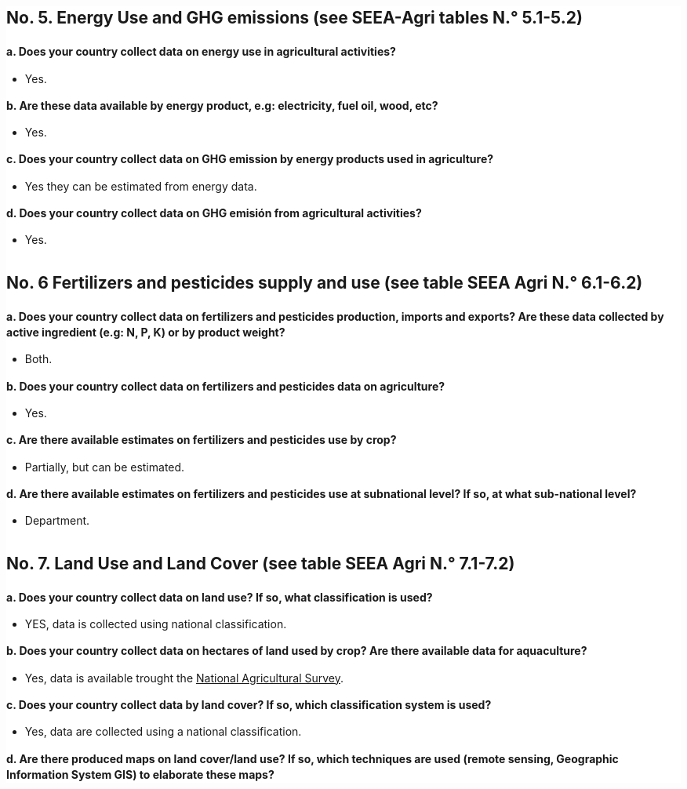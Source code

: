 ## No. 5. Energy Use and GHG emissions (see SEEA-Agri tables N.° 5.1-5.2)

**a. Does your country collect data on energy use in agricultural activities?**

* Yes.

**b. Are these data available by energy product, e.g: electricity, fuel oil, wood, etc?**

* Yes.

**c. Does your country collect data on GHG emission by energy products used in agriculture?**

* Yes they can be estimated from energy data.

**d. Does your country collect data on GHG emisión from agricultural activities?**

* Yes.

## No. 6 Fertilizers and pesticides supply and use (see table SEEA Agri N.° 6.1-6.2)

**a.	Does your country collect data on fertilizers and pesticides production, imports and exports? Are these data collected by active ingredient (e.g: N, P, K) or by product weight?**

* Both.

**b. Does your country collect data on fertilizers and pesticides data on agriculture?**

* Yes.
  
**c.	Are there available estimates on fertilizers and pesticides use by crop?**

* Partially, but can be estimated.

**d. Are there available estimates on fertilizers and pesticides use at subnational level? If so, at what sub-national level?**

* Department.

## No. 7. Land Use and Land Cover (see table SEEA Agri N.° 7.1-7.2)

**a. Does your country collect data on land use? If so, what classification is used?**

* YES, data is collected using national classification.

**b. Does your country collect data on hectares of land used by crop?  Are there available data for aquaculture?**

* Yes, data is available trought the [National Agricultural Survey](http://web.maga.gob.gt/wp-content/uploads/2014/06/PP-Ena-2013.pdf).

**c. Does your country collect data by land cover? If so, which classification system is used?**

* Yes, data are collected using a national classification.

**d. Are there produced maps on land cover/land use? If so, which techniques are used     (remote sensing, Geographic Information System GIS) to elaborate these maps?**
